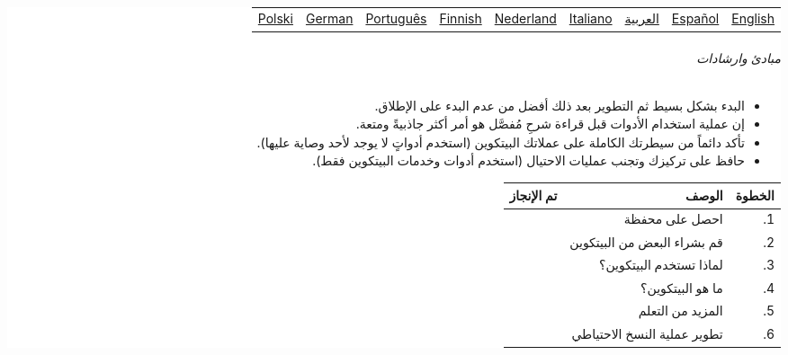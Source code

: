 
<div dir="rtl">
<table>
  <tbody>
    <tr>
      <td><a href="https://bitcoin-intro.com/">English</a></td>
      <td><a href="https://bitcoin-intro.com/es/">Español</a></td>
      <td><a href="https://bitcoin-intro.com/ar/">العربية</a></td>
      <td><a href="https://bitcoin-intro.com/it/">Italiano</a></td>
      <td><a href="https://bitcoin-intro.com/nl/">Nederland</a></td>
      <td><a href="https://bitcoin-intro.com/fi/">Finnish</a></td>
      <td><a href="https://bitcoin-intro.com/pt/">Português</a></td>
      <td><a href="https://bitcoin-intro.com/de/">German</a></td>
      <td><a href="https://bitcoin-intro.com/pl/">Polski</a></td>
    </tr>
  </tbody>
</table>

<h6 id="guiding-principles">مبادئ وارشادات</h6>
<ul>
  <li>البدء بشكل بسيط ثم التطوير بعد ذلك أفضل من عدم البدء على الإطلاق.</li>
  <li>إن عملية استخدام الأدوات قبل قراءة شرحِ مُفصَّل هو أمر أكثر جاذبيةً ومتعة.</li>
  <li>تأكد دائماً من سيطرتك الكاملة على عملاتك البيتكوين (استخدم أدواتٍ لا يوجد لأحد وصاية عليها).</li>
  <li>حافظ على تركيزك وتجنب عمليات الاحتيال (استخدم أدوات وخدمات البيتكوين فقط).</li>
</ul>

<table>
  <thead align="right">
    <tr>
      <th>الخطوة</th>
      <th>الوصف</th>
      <th>تم الإنجاز</th>
    </tr>
  </thead>
  <tbody align="right">
    <tr>
      <td>1.</td>
      <td>احصل على محفظة</td>
      <td>&nbsp;</td>
    </tr>
    <tr>
      <td>2.</td>
      <td>قم بشراء البعض من البيتكوين</td>
      <td>&nbsp;</td>
    </tr>
    <tr>
      <td>3.</td>
      <td>لماذا تستخدم البيتكوين؟</td>
      <td>&nbsp;</td>
    </tr>
    <tr>
      <td>4.</td>
      <td>ما هو البيتكوين؟</td>
      <td>&nbsp;</td>
    </tr>
    <tr>
      <td>5.</td>
      <td>المزيد من التعلم</td>
      <td>&nbsp;</td>
    </tr>
    <tr>
      <td>6.</td>
      <td>تطوير عملية النسخ الاحتياطي</td>
      <td>&nbsp;</td>